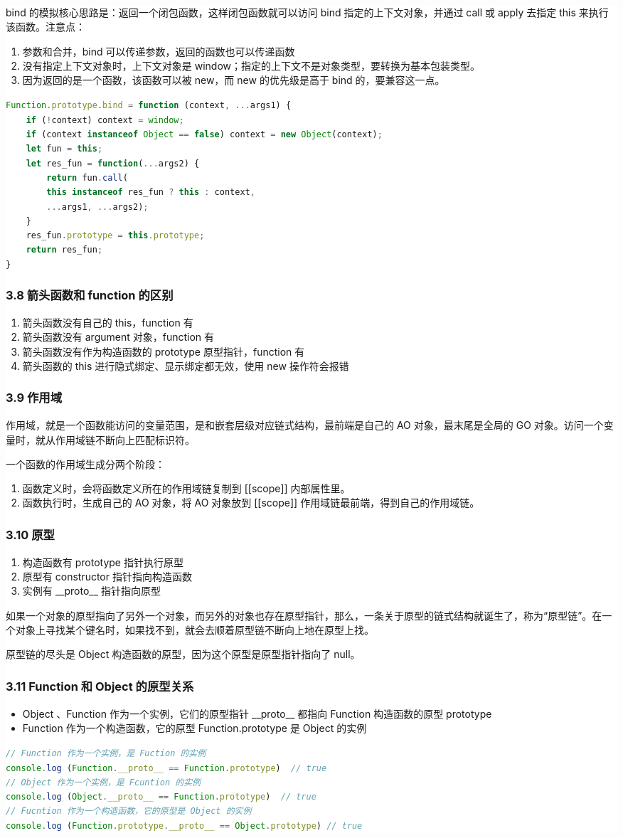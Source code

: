 bind 的模拟核心思路是：返回一个闭包函数，这样闭包函数就可以访问 bind 指定的上下文对象，并通过 call 或 apply 去指定 this 来执行该函数。注意点：
1. 参数和合并，bind 可以传递参数，返回的函数也可以传递函数
2. 没有指定上下文对象时，上下文对象是 window；指定的上下文不是对象类型，要转换为基本包装类型。
3. 因为返回的是一个函数，该函数可以被 new，而 new 的优先级是高于 bind 的，要兼容这一点。
```js
Function.prototype.bind = function (context, ...args1) {
	if (!context) context = window;
	if (context instanceof Object == false) context = new Object(context);
	let fun = this;
	let res_fun = function(...args2) {
		return fun.call(
		this instanceof res_fun ? this : context,
        ...args1, ...args2);
	}
	res_fun.prototype = this.prototype;
	return res_fun;
} 
```
### 3.8 箭头函数和 function 的区别
1. 箭头函数没有自己的 this，function 有
2. 箭头函数没有 argument 对象，function 有
3. 箭头函数没有作为构造函数的 prototype 原型指针，function 有
4. 箭头函数的 this 进行隐式绑定、显示绑定都无效，使用 new 操作符会报错 

### 3.9 作用域
作用域，就是一个函数能访问的变量范围，是和嵌套层级对应链式结构，最前端是自己的 AO 对象，最末尾是全局的 GO 对象。访问一个变量时，就从作用域链不断向上匹配标识符。

一个函数的作用域生成分两个阶段：
1. 函数定义时，会将函数定义所在的作用域链复制到 [[scope]] 内部属性里。
2. 函数执行时，生成自己的 AO 对象，将 AO 对象放到 [[scope]] 作用域链最前端，得到自己的作用域链。

### 3.10 原型
1. 构造函数有 prototype 指针执行原型
2. 原型有 constructor 指针指向构造函数
3. 实例有 \_\_proto\_\_ 指针指向原型

如果一个对象的原型指向了另外一个对象，而另外的对象也存在原型指针，那么，一条关于原型的链式结构就诞生了，称为“原型链”。在一个对象上寻找某个键名时，如果找不到，就会去顺着原型链不断向上地在原型上找。

原型链的尽头是 Object 构造函数的原型，因为这个原型是原型指针指向了 null。

### 3.11 Function 和 Object 的原型关系
- Object 、Function 作为一个实例，它们的原型指针 \_\_proto\_\_  都指向 Function 构造函数的原型 prototype
- Function 作为一个构造函数，它的原型 Function.prototype 是 Object 的实例

```js
// Function 作为一个实例，是 Fuction 的实例
console.log (Function.__proto__ == Function.prototype)  // true
// Object 作为一个实例，是 Fcuntion 的实例
console.log (Object.__proto__ == Function.prototype)  // true
// Fucntion 作为一个构造函数，它的原型是 Object 的实例
console.log (Function.prototype.__proto__ == Object.prototype) // true
```
